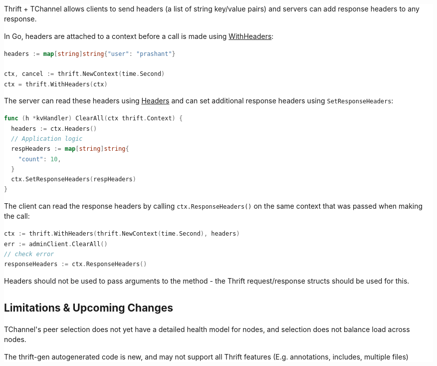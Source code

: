 Thrift + TChannel allows clients to send headers (a list of string key/value pairs) and servers can add response headers to any response.

In Go, headers are attached to a context
before a call is made using [WithHeaders](http://godoc.org/github.com/uber/tchannel/golang/thrift#WithHeaders):
```go
headers := map[string]string{"user": "prashant"}

ctx, cancel := thrift.NewContext(time.Second)
ctx = thrift.WithHeaders(ctx)
```

The server can read these headers using [Headers](http://godoc.org/github.com/uber/tchannel/golang/thrift#Context) and can set additional response headers using `SetResponseHeaders`:
```go
func (h *kvHandler) ClearAll(ctx thrift.Context) {
  headers := ctx.Headers()
  // Application logic
  respHeaders := map[string]string{
    "count": 10,
  }
  ctx.SetResponseHeaders(respHeaders)
}
```

The client can read the response headers by calling `ctx.ResponseHeaders()` on the same context that was passed when making the call:

```go
ctx := thrift.WithHeaders(thrift.NewContext(time.Second), headers)
err := adminClient.ClearAll()
// check error
responseHeaders := ctx.ResponseHeaders()
```

Headers should not be used to pass arguments to the method - the Thrift request/response structs should be used for this.

## Limitations & Upcoming Changes

TChannel's peer selection does not yet have a detailed health model for nodes, and selection
does not balance load across nodes.

The thrift-gen autogenerated code is new, and may not support all Thrift features (E.g. annotations, includes, multiple files)
